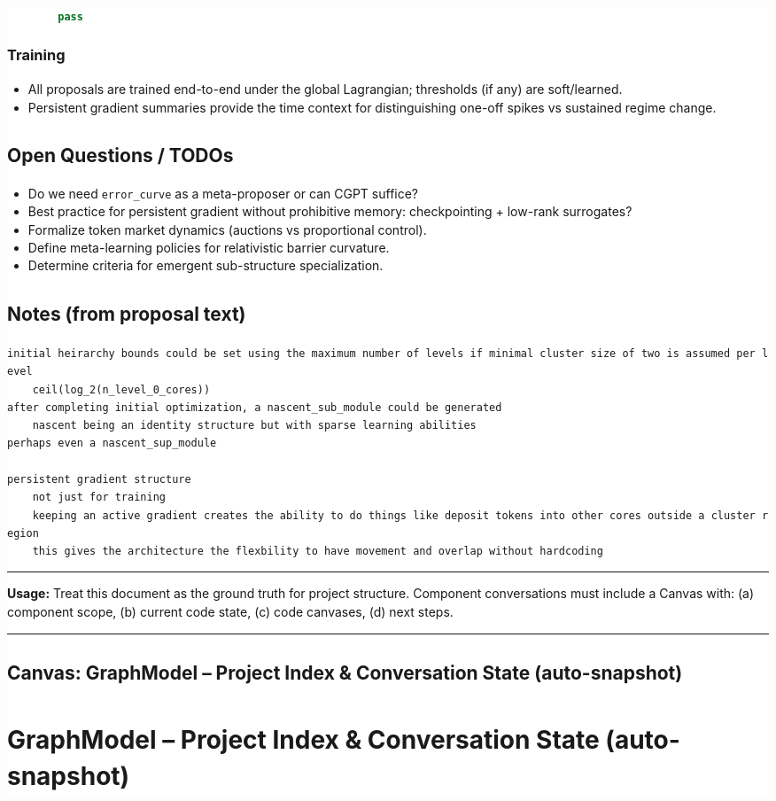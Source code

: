 ```python
        pass
```

### Training

* All proposals are trained end-to-end under the global Lagrangian; thresholds (if any) are soft/learned.
* Persistent gradient summaries provide the time context for distinguishing one-off spikes vs sustained regime change.

## Open Questions / TODOs

* Do we need `error_curve` as a meta-proposer or can CGPT suffice?
* Best practice for persistent gradient without prohibitive memory: checkpointing + low-rank surrogates?
* Formalize token market dynamics (auctions vs proportional control).
* Define meta-learning policies for relativistic barrier curvature.
* Determine criteria for emergent sub-structure specialization.

## Notes (from proposal text)

```
initial heirarchy bounds could be set using the maximum number of levels if minimal cluster size of two is assumed per level
    ceil(log_2(n_level_0_cores))
after completing initial optimization, a nascent_sub_module could be generated
    nascent being an identity structure but with sparse learning abilities
perhaps even a nascent_sup_module

persistent gradient structure
    not just for training
    keeping an active gradient creates the ability to do things like deposit tokens into other cores outside a cluster region
    this gives the architecture the flexbility to have movement and overlap without hardcoding
```

---

**Usage:** Treat this document as the ground truth for project structure. Component conversations must include a Canvas with: (a) component scope, (b) current code state, (c) code canvases, (d) next steps.

---

## Canvas: GraphModel – Project Index & Conversation State (auto-snapshot)

# GraphModel – Project Index & Conversation State (auto-snapshot)
